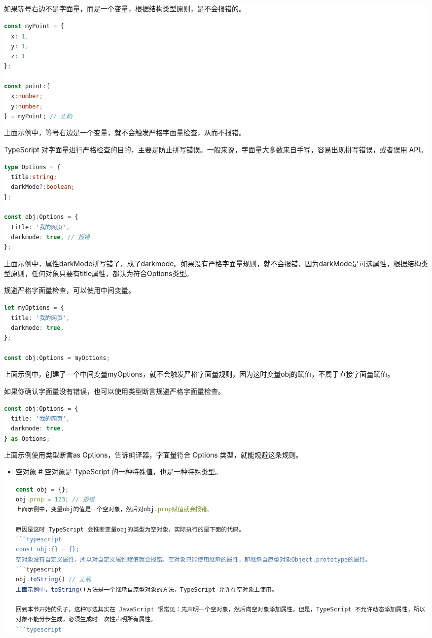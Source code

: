   如果等号右边不是字面量，而是一个变量，根据结构类型原则，是不会报错的。
  ```typescript
  const myPoint = {
    x: 1,
    y: 1,
    z: 1
  };

  const point:{
    x:number;
    y:number;
  } = myPoint; // 正确
  ```
  上面示例中，等号右边是一个变量，就不会触发严格字面量检查，从而不报错。

  TypeScript 对字面量进行严格检查的目的，主要是防止拼写错误。一般来说，字面量大多数来自手写，容易出现拼写错误，或者误用 API。
  ```typescript
  type Options = {
    title:string;
    darkMode?:boolean;
  };

  const obj:Options = {
    title: '我的网页',
    darkmode: true, // 报错
  };
  ```
  上面示例中，属性darkMode拼写错了，成了darkmode。如果没有严格字面量规则，就不会报错，因为darkMode是可选属性，根据结构类型原则，任何对象只要有title属性，都认为符合Options类型。

  规避严格字面量检查，可以使用中间变量。
  ```typescript
  let myOptions = {
    title: '我的网页',
    darkmode: true,
  };

  const obj:Options = myOptions;
  ```
  上面示例中，创建了一个中间变量myOptions，就不会触发严格字面量规则，因为这时变量obj的赋值，不属于直接字面量赋值。

  如果你确认字面量没有错误，也可以使用类型断言规避严格字面量检查。
  ```typescript
  const obj:Options = {
    title: '我的网页',
    darkmode: true,
  } as Options;
  ```
  上面示例使用类型断言as Options，告诉编译器，字面量符合 Options 类型，就能规避这条规则。

- 空对象 # 
  空对象是 TypeScript 的一种特殊值，也是一种特殊类型。
  ```typescript
  const obj = {};
  obj.prop = 123; // 报错
  上面示例中，变量obj的值是一个空对象，然后对obj.prop赋值就会报错。

  原因是这时 TypeScript 会推断变量obj的类型为空对象，实际执行的是下面的代码。
  ```typescript
  const obj:{} = {};
  空对象没有自定义属性，所以对自定义属性赋值就会报错。空对象只能使用继承的属性，即继承自原型对象Object.prototype的属性。
  ```typescript
  obj.toString() // 正确
  上面示例中，toString()方法是一个继承自原型对象的方法，TypeScript 允许在空对象上使用。

  回到本节开始的例子，这种写法其实在 JavaScript 很常见：先声明一个空对象，然后向空对象添加属性。但是，TypeScript 不允许动态添加属性，所以对象不能分步生成，必须生成时一次性声明所有属性。
  ```typescript
  ```